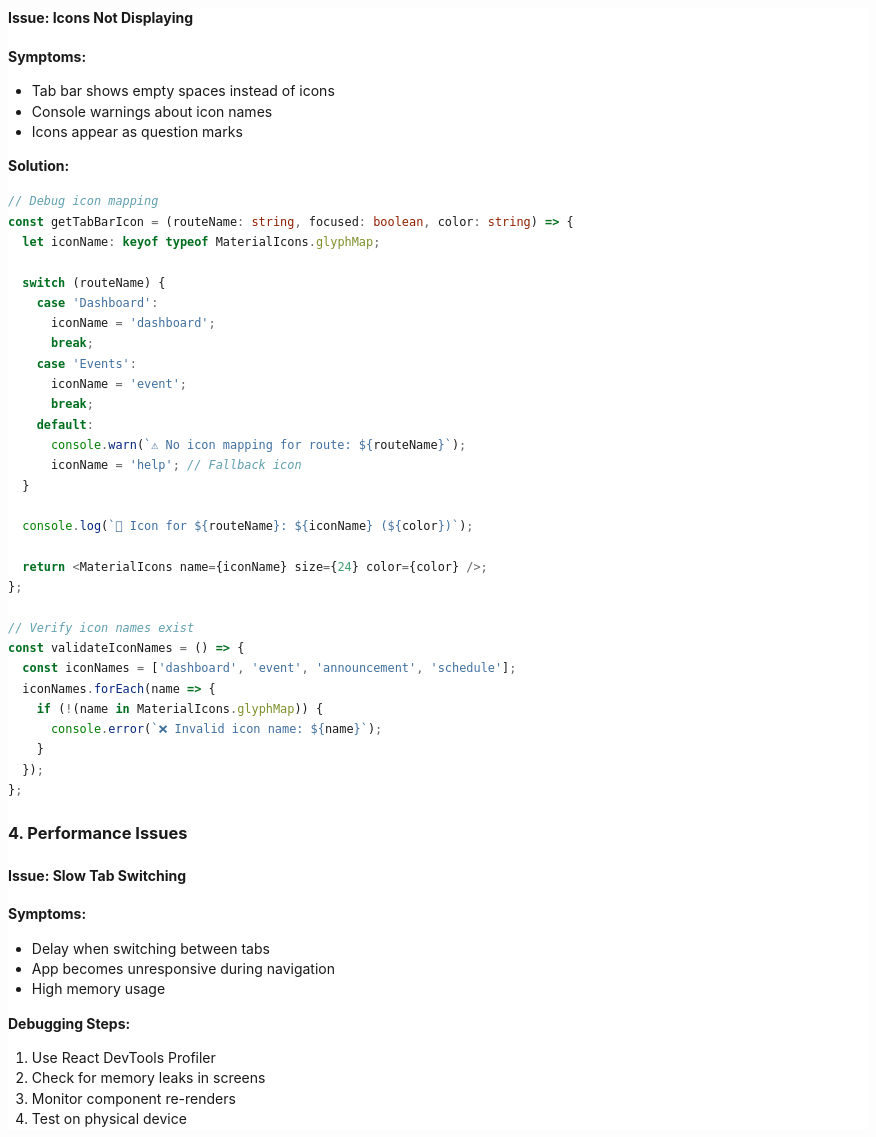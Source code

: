 #### Issue: Icons Not Displaying
**Symptoms:**
- Tab bar shows empty spaces instead of icons
- Console warnings about icon names
- Icons appear as question marks

**Solution:**
```typescript
// Debug icon mapping
const getTabBarIcon = (routeName: string, focused: boolean, color: string) => {
  let iconName: keyof typeof MaterialIcons.glyphMap;
  
  switch (routeName) {
    case 'Dashboard':
      iconName = 'dashboard';
      break;
    case 'Events':
      iconName = 'event';
      break;
    default:
      console.warn(`⚠️ No icon mapping for route: ${routeName}`);
      iconName = 'help'; // Fallback icon
  }
  
  console.log(`🎨 Icon for ${routeName}: ${iconName} (${color})`);
  
  return <MaterialIcons name={iconName} size={24} color={color} />;
};

// Verify icon names exist
const validateIconNames = () => {
  const iconNames = ['dashboard', 'event', 'announcement', 'schedule'];
  iconNames.forEach(name => {
    if (!(name in MaterialIcons.glyphMap)) {
      console.error(`❌ Invalid icon name: ${name}`);
    }
  });
};
```

### 4. Performance Issues

#### Issue: Slow Tab Switching
**Symptoms:**
- Delay when switching between tabs
- App becomes unresponsive during navigation
- High memory usage

**Debugging Steps:**
1. Use React DevTools Profiler
2. Check for memory leaks in screens
3. Monitor component re-renders
4. Test on physical device
